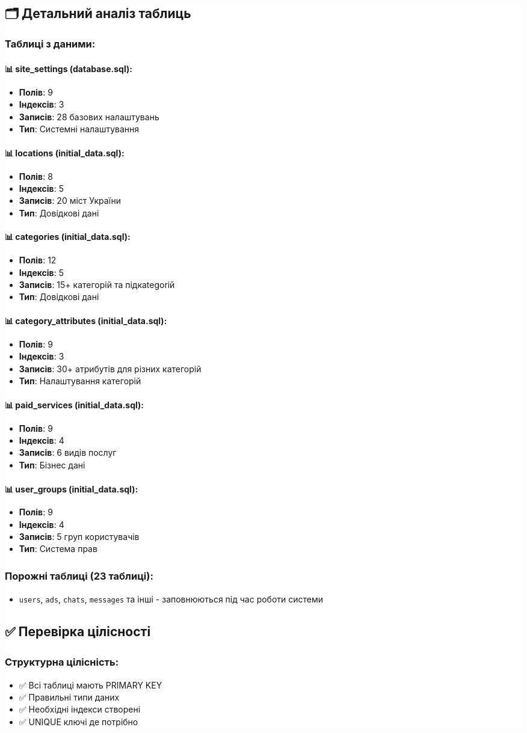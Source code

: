 ## 🗂️ Детальний аналіз таблиць

### Таблиці з даними:

#### 📊 site_settings (database.sql):
- **Полів**: 9
- **Індексів**: 3
- **Записів**: 28 базових налаштувань
- **Тип**: Системні налаштування

#### 📊 locations (initial_data.sql):
- **Полів**: 8  
- **Індексів**: 5
- **Записів**: 20 міст України
- **Тип**: Довідкові дані

#### 📊 categories (initial_data.sql):
- **Полів**: 12
- **Індексів**: 5
- **Записів**: 15+ категорій та підкategorій
- **Тип**: Довідкові дані

#### 📊 category_attributes (initial_data.sql):
- **Полів**: 9
- **Індексів**: 3
- **Записів**: 30+ атрибутів для різних категорій
- **Тип**: Налаштування категорій

#### 📊 paid_services (initial_data.sql):
- **Полів**: 9
- **Індексів**: 4
- **Записів**: 6 видів послуг
- **Тип**: Бізнес дані

#### 📊 user_groups (initial_data.sql):
- **Полів**: 9
- **Індексів**: 4
- **Записів**: 5 груп користувачів
- **Тип**: Система прав

### Порожні таблиці (23 таблиці):
- `users`, `ads`, `chats`, `messages` та інші - заповнюються під час роботи системи

## ✅ Перевірка цілісності

### Структурна цілісність:
- ✅ Всі таблиці мають PRIMARY KEY
- ✅ Правильні типи даних
- ✅ Необхідні індекси створені
- ✅ UNIQUE ключі де потрібно
